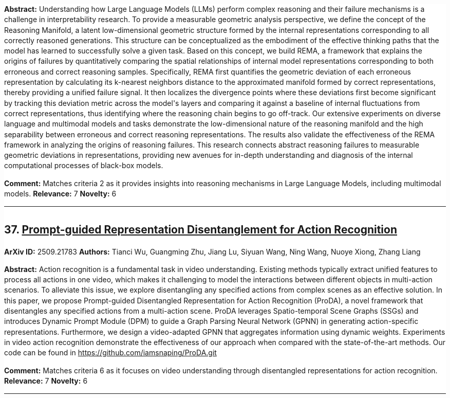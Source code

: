 **Abstract:**  Understanding how Large Language Models (LLMs) perform complex reasoning and their failure mechanisms is a challenge in interpretability research. To provide a measurable geometric analysis perspective, we define the concept of the Reasoning Manifold, a latent low-dimensional geometric structure formed by the internal representations corresponding to all correctly reasoned generations. This structure can be conceptualized as the embodiment of the effective thinking paths that the model has learned to successfully solve a given task. Based on this concept, we build REMA, a framework that explains the origins of failures by quantitatively comparing the spatial relationships of internal model representations corresponding to both erroneous and correct reasoning samples. Specifically, REMA first quantifies the geometric deviation of each erroneous representation by calculating its k-nearest neighbors distance to the approximated manifold formed by correct representations, thereby providing a unified failure signal. It then localizes the divergence points where these deviations first become significant by tracking this deviation metric across the model's layers and comparing it against a baseline of internal fluctuations from correct representations, thus identifying where the reasoning chain begins to go off-track. Our extensive experiments on diverse language and multimodal models and tasks demonstrate the low-dimensional nature of the reasoning manifold and the high separability between erroneous and correct reasoning representations. The results also validate the effectiveness of the REMA framework in analyzing the origins of reasoning failures. This research connects abstract reasoning failures to measurable geometric deviations in representations, providing new avenues for in-depth understanding and diagnosis of the internal computational processes of black-box models.

**Comment:** Matches criteria 2 as it provides insights into reasoning mechanisms in Large Language Models, including multimodal models.
**Relevance:** 7
**Novelty:** 6

---

## 37. [Prompt-guided Representation Disentanglement for Action Recognition](https://arxiv.org/abs/2509.21783) <a id="link37"></a>
**ArXiv ID:** 2509.21783
**Authors:** Tianci Wu, Guangming Zhu, Jiang Lu, Siyuan Wang, Ning Wang, Nuoye Xiong, Zhang Liang

**Abstract:**  Action recognition is a fundamental task in video understanding. Existing methods typically extract unified features to process all actions in one video, which makes it challenging to model the interactions between different objects in multi-action scenarios. To alleviate this issue, we explore disentangling any specified actions from complex scenes as an effective solution. In this paper, we propose Prompt-guided Disentangled Representation for Action Recognition (ProDA), a novel framework that disentangles any specified actions from a multi-action scene. ProDA leverages Spatio-temporal Scene Graphs (SSGs) and introduces Dynamic Prompt Module (DPM) to guide a Graph Parsing Neural Network (GPNN) in generating action-specific representations. Furthermore, we design a video-adapted GPNN that aggregates information using dynamic weights. Experiments in video action recognition demonstrate the effectiveness of our approach when compared with the state-of-the-art methods. Our code can be found in https://github.com/iamsnaping/ProDA.git

**Comment:** Matches criteria 6 as it focuses on video understanding through disentangled representations for action recognition.
**Relevance:** 7
**Novelty:** 6

---
